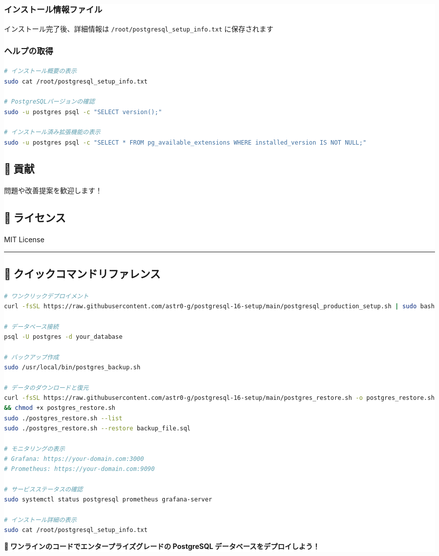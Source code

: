 ### インストール情報ファイル

インストール完了後、詳細情報は `/root/postgresql_setup_info.txt` に保存されます

### ヘルプの取得

```bash
# インストール概要の表示
sudo cat /root/postgresql_setup_info.txt

# PostgreSQLバージョンの確認
sudo -u postgres psql -c "SELECT version();"

# インストール済み拡張機能の表示
sudo -u postgres psql -c "SELECT * FROM pg_available_extensions WHERE installed_version IS NOT NULL;"
```

## 🤝 貢献

問題や改善提案を歓迎します！

## 📄 ライセンス

MIT License

---

## 🎯 クイックコマンドリファレンス

```bash
# ワンクリックデプロイメント
curl -fsSL https://raw.githubusercontent.com/astr0-g/postgresql-16-setup/main/postgresql_production_setup.sh | sudo bash

# データベース接続
psql -U postgres -d your_database

# バックアップ作成
sudo /usr/local/bin/postgres_backup.sh

# データのダウンロードと復元
curl -fsSL https://raw.githubusercontent.com/astr0-g/postgresql-16-setup/main/postgres_restore.sh -o postgres_restore.sh && chmod +x postgres_restore.sh
sudo ./postgres_restore.sh --list
sudo ./postgres_restore.sh --restore backup_file.sql

# モニタリングの表示
# Grafana: https://your-domain.com:3000
# Prometheus: https://your-domain.com:9090

# サービスステータスの確認
sudo systemctl status postgresql prometheus grafana-server

# インストール詳細の表示
sudo cat /root/postgresql_setup_info.txt
```

**🎉 ワンラインのコードでエンタープライズグレードの PostgreSQL データベースをデプロイしよう！**
